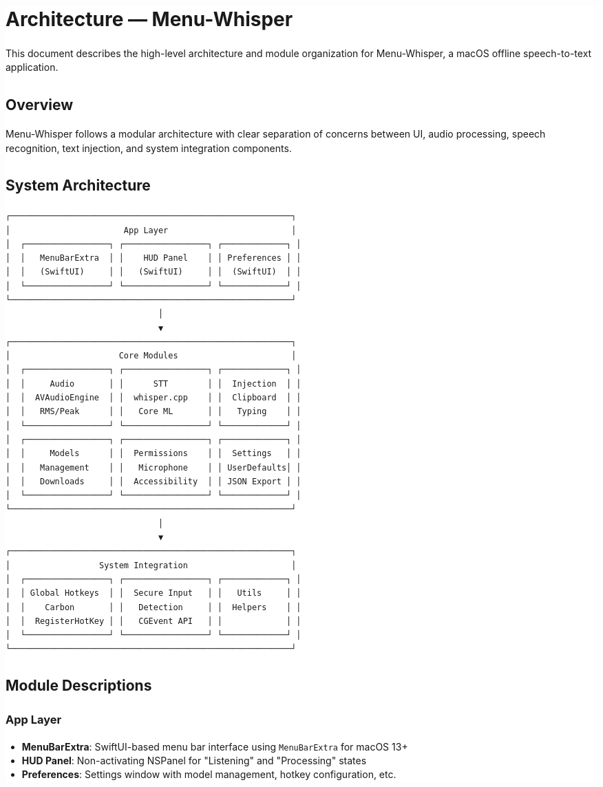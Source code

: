 # Architecture — Menu-Whisper

This document describes the high-level architecture and module organization for Menu-Whisper, a macOS offline speech-to-text application.

## Overview

Menu-Whisper follows a modular architecture with clear separation of concerns between UI, audio processing, speech recognition, text injection, and system integration components.

## System Architecture

```
┌─────────────────────────────────────────────────────────┐
│                       App Layer                         │
│  ┌─────────────────┐ ┌─────────────────┐ ┌─────────────┐ │
│  │   MenuBarExtra  │ │    HUD Panel    │ │ Preferences │ │
│  │   (SwiftUI)     │ │   (SwiftUI)     │ │  (SwiftUI)  │ │
│  └─────────────────┘ └─────────────────┘ └─────────────┘ │
└─────────────────────────────────────────────────────────┘
                               │
                               ▼
┌─────────────────────────────────────────────────────────┐
│                      Core Modules                       │
│  ┌─────────────────┐ ┌─────────────────┐ ┌─────────────┐ │
│  │     Audio       │ │      STT        │ │  Injection  │ │
│  │  AVAudioEngine  │ │  whisper.cpp    │ │  Clipboard  │ │
│  │   RMS/Peak      │ │   Core ML       │ │   Typing    │ │
│  └─────────────────┘ └─────────────────┘ └─────────────┘ │
│  ┌─────────────────┐ ┌─────────────────┐ ┌─────────────┐ │
│  │     Models      │ │  Permissions    │ │  Settings   │ │
│  │   Management    │ │   Microphone    │ │ UserDefaults│ │
│  │   Downloads     │ │  Accessibility  │ │ JSON Export │ │
│  └─────────────────┘ └─────────────────┘ └─────────────┘ │
└─────────────────────────────────────────────────────────┘
                               │
                               ▼
┌─────────────────────────────────────────────────────────┐
│                  System Integration                     │
│  ┌─────────────────┐ ┌─────────────────┐ ┌─────────────┐ │
│  │ Global Hotkeys  │ │  Secure Input   │ │   Utils     │ │
│  │    Carbon       │ │   Detection     │ │  Helpers    │ │
│  │  RegisterHotKey │ │   CGEvent API   │ │             │ │
│  └─────────────────┘ └─────────────────┘ └─────────────┘ │
└─────────────────────────────────────────────────────────┘
```

## Module Descriptions

### App Layer
- **MenuBarExtra**: SwiftUI-based menu bar interface using `MenuBarExtra` for macOS 13+
- **HUD Panel**: Non-activating NSPanel for "Listening" and "Processing" states
- **Preferences**: Settings window with model management, hotkey configuration, etc.
